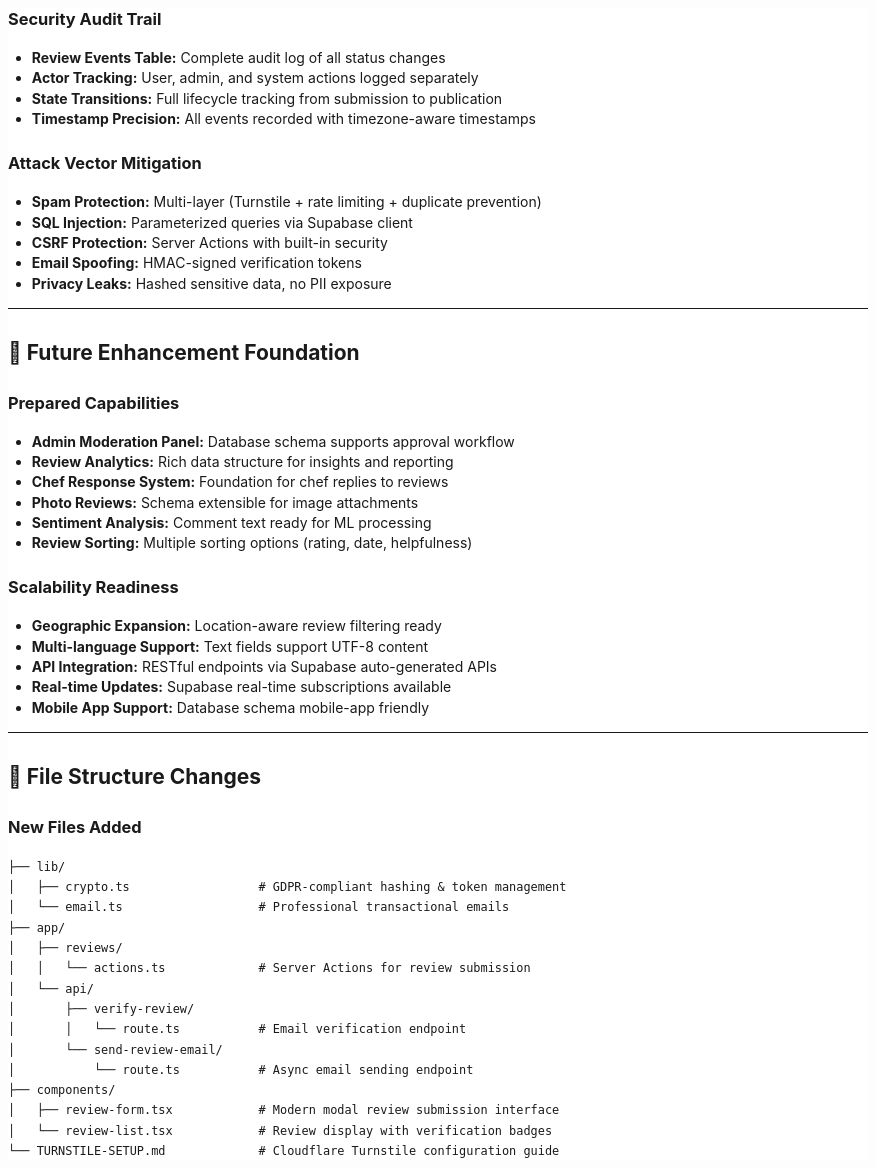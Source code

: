 ### Security Audit Trail
- **Review Events Table:** Complete audit log of all status changes
- **Actor Tracking:** User, admin, and system actions logged separately
- **State Transitions:** Full lifecycle tracking from submission to publication
- **Timestamp Precision:** All events recorded with timezone-aware timestamps

### Attack Vector Mitigation
- **Spam Protection:** Multi-layer (Turnstile + rate limiting + duplicate prevention)
- **SQL Injection:** Parameterized queries via Supabase client
- **CSRF Protection:** Server Actions with built-in security
- **Email Spoofing:** HMAC-signed verification tokens
- **Privacy Leaks:** Hashed sensitive data, no PII exposure

---

## 🔮 Future Enhancement Foundation

### Prepared Capabilities
- **Admin Moderation Panel:** Database schema supports approval workflow
- **Review Analytics:** Rich data structure for insights and reporting
- **Chef Response System:** Foundation for chef replies to reviews
- **Photo Reviews:** Schema extensible for image attachments
- **Sentiment Analysis:** Comment text ready for ML processing
- **Review Sorting:** Multiple sorting options (rating, date, helpfulness)

### Scalability Readiness
- **Geographic Expansion:** Location-aware review filtering ready
- **Multi-language Support:** Text fields support UTF-8 content
- **API Integration:** RESTful endpoints via Supabase auto-generated APIs
- **Real-time Updates:** Supabase real-time subscriptions available
- **Mobile App Support:** Database schema mobile-app friendly

---

## 📁 File Structure Changes

### New Files Added
```
├── lib/
│   ├── crypto.ts                  # GDPR-compliant hashing & token management
│   └── email.ts                   # Professional transactional emails
├── app/
│   ├── reviews/
│   │   └── actions.ts             # Server Actions for review submission
│   └── api/
│       ├── verify-review/
│       │   └── route.ts           # Email verification endpoint
│       └── send-review-email/
│           └── route.ts           # Async email sending endpoint
├── components/
│   ├── review-form.tsx            # Modern modal review submission interface
│   └── review-list.tsx            # Review display with verification badges
└── TURNSTILE-SETUP.md             # Cloudflare Turnstile configuration guide
```
